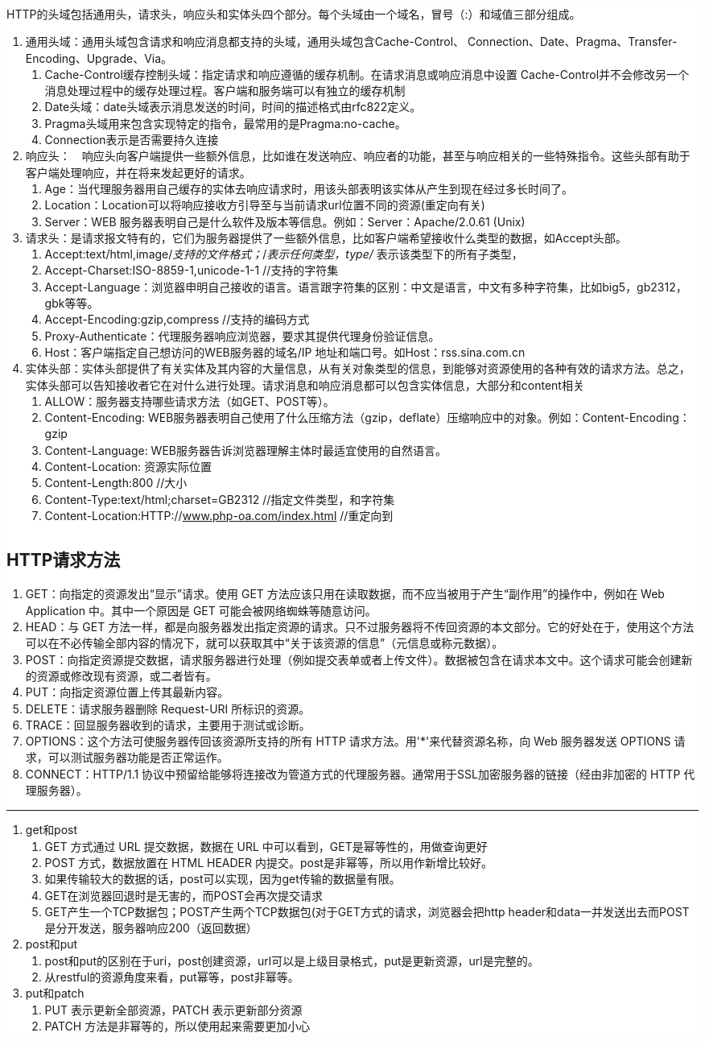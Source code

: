 HTTP的头域包括通用头，请求头，响应头和实体头四个部分。每个头域由一个域名，冒号（:）和域值三部分组成。

1. 通用头域：通用头域包含请求和响应消息都支持的头域，通用头域包含Cache-Control、 Connection、Date、Pragma、Transfer-Encoding、Upgrade、Via。
   1. Cache-Control缓存控制头域：指定请求和响应遵循的缓存机制。在请求消息或响应消息中设置 Cache-Control并不会修改另一个消息处理过程中的缓存处理过程。客户端和服务端可以有独立的缓存机制
   2. Date头域：date头域表示消息发送的时间，时间的描述格式由rfc822定义。
   3. Pragma头域用来包含实现特定的指令，最常用的是Pragma:no-cache。
   4. Connection表示是否需要持久连接
2. 响应头：　响应头向客户端提供一些额外信息，比如谁在发送响应、响应者的功能，甚至与响应相关的一些特殊指令。这些头部有助于客户端处理响应，并在将来发起更好的请求。
   1. Age：当代理服务器用自己缓存的实体去响应请求时，用该头部表明该实体从产生到现在经过多长时间了。
   2. Location：Location可以将响应接收方引导至与当前请求url位置不同的资源(重定向有关)
   3. Server：WEB 服务器表明自己是什么软件及版本等信息。例如：Server：Apache/2.0.61 (Unix)
3. 请求头：是请求报文特有的，它们为服务器提供了一些额外信息，比如客户端希望接收什么类型的数据，如Accept头部。
   1. Accept:text/html,image/*支持的文件格式；*/*表示任何类型，type/* 表示该类型下的所有子类型，
   2. Accept-Charset:ISO-8859-1,unicode-1-1 //支持的字符集
   3. Accept-Language：浏览器申明自己接收的语言。语言跟字符集的区别：中文是语言，中文有多种字符集，比如big5，gb2312，gbk等等。
   4. Accept-Encoding:gzip,compress //支持的编码方式
   5. Proxy-Authenticate：代理服务器响应浏览器，要求其提供代理身份验证信息。
   6. Host：客户端指定自己想访问的WEB服务器的域名/IP 地址和端口号。如Host：rss.sina.com.cn
4. 实体头部：实体头部提供了有关实体及其内容的大量信息，从有关对象类型的信息，到能够对资源使用的各种有效的请求方法。总之，实体头部可以告知接收者它在对什么进行处理。请求消息和响应消息都可以包含实体信息，大部分和content相关
   1. ALLOW：服务器支持哪些请求方法（如GET、POST等）。
   2. Content-Encoding: WEB服务器表明自己使用了什么压缩方法（gzip，deflate）压缩响应中的对象。例如：Content-Encoding：gzip
   3. Content-Language: WEB服务器告诉浏览器理解主体时最适宜使用的自然语言。
   4. Content-Location: 资源实际位置
   5. Content-Length:800  //大小
   6. Content-Type:text/html;charset=GB2312  //指定文件类型，和字符集
   7. Content-Location:HTTP://www.php-oa.com/index.html   //重定向到

## HTTP请求方法

1. GET：向指定的资源发出“显示”请求。使用 GET 方法应该只用在读取数据，而不应当被用于产生“副作用”的操作中，例如在 Web Application 中。其中一个原因是 GET 可能会被网络蜘蛛等随意访问。
2. HEAD：与 GET 方法一样，都是向服务器发出指定资源的请求。只不过服务器将不传回资源的本文部分。它的好处在于，使用这个方法可以在不必传输全部内容的情况下，就可以获取其中“关于该资源的信息”（元信息或称元数据）。
3. POST：向指定资源提交数据，请求服务器进行处理（例如提交表单或者上传文件）。数据被包含在请求本文中。这个请求可能会创建新的资源或修改现有资源，或二者皆有。
4. PUT：向指定资源位置上传其最新内容。
5. DELETE：请求服务器删除 Request-URI 所标识的资源。
6. TRACE：回显服务器收到的请求，主要用于测试或诊断。
7. OPTIONS：这个方法可使服务器传回该资源所支持的所有 HTTP 请求方法。用'*'来代替资源名称，向 Web 服务器发送 OPTIONS 请求，可以测试服务器功能是否正常运作。
8. CONNECT：HTTP/1.1 协议中预留给能够将连接改为管道方式的代理服务器。通常用于SSL加密服务器的链接（经由非加密的 HTTP 代理服务器）。

-------------------------------------------------------------------------------------------------------

1. get和post
   1. GET 方式通过 URL 提交数据，数据在 URL 中可以看到，GET是幂等性的，用做查询更好
   2. POST 方式，数据放置在 HTML HEADER 内提交。post是非幂等，所以用作新增比较好。
   3. 如果传输较大的数据的话，post可以实现，因为get传输的数据量有限。
   4. GET在浏览器回退时是无害的，而POST会再次提交请求
   5. GET产生一个TCP数据包；POST产生两个TCP数据包(对于GET方式的请求，浏览器会把http header和data一并发送出去而POST是分开发送，服务器响应200（返回数据）
2. post和put
   1. post和put的区别在于uri，post创建资源，url可以是上级目录格式，put是更新资源，url是完整的。
   2. 从restful的资源角度来看，put幂等，post非幂等。
3. put和patch
   1. PUT 表示更新全部资源，PATCH 表示更新部分资源
   2. PATCH 方法是非幂等的，所以使用起来需要更加小心
